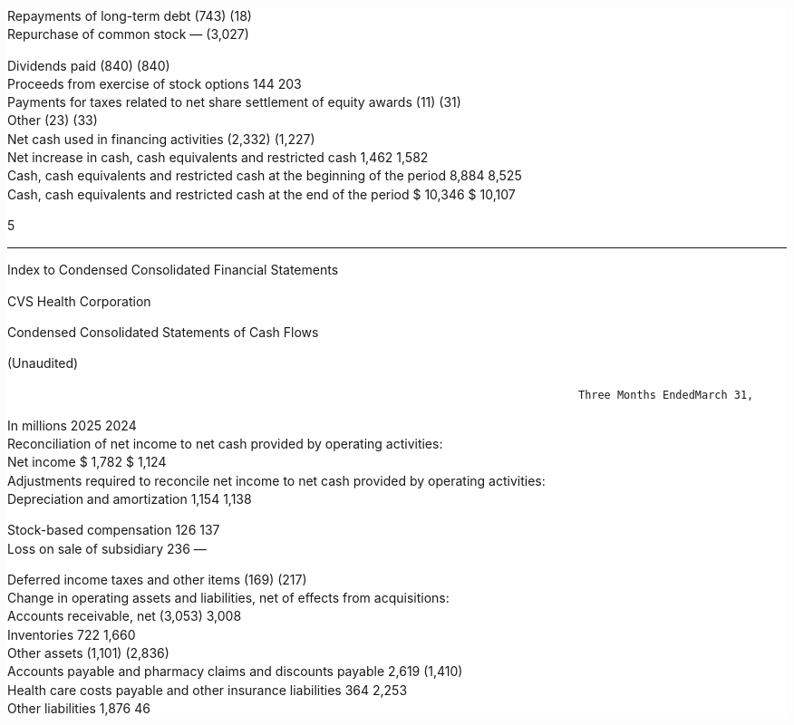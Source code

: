                                                                                                                           
                                                                                                                          
Repayments of long-term debt                                                   (743)                                      (18)         
Repurchase of common stock                                                     —                                          (3,027)      
                                                                                                                          
Dividends paid                                                                 (840)                                      (840)        
Proceeds from exercise of stock options                                        144                                        203          
Payments for taxes related to net share settlement of equity awards            (11)                                       (31)         
Other                                                                          (23)                                       (33)         
Net cash used in financing activities                                          (2,332)                                    (1,227)      
Net increase in cash, cash equivalents and restricted cash                     1,462                                      1,582        
Cash, cash equivalents and restricted cash at the beginning of the period      8,884                                      8,525        
Cash, cash equivalents and restricted cash at the end of the period            $                            10,346                  $  10,107    

  

5

* * *

Index to Condensed Consolidated Financial Statements

CVS Health Corporation

Condensed Consolidated Statements of Cash Flows

(Unaudited)

                                                                                                                                                                   
                                                                                            Three Months EndedMarch 31,  
In millions                                                                                 2025                                2024  
Reconciliation of net income to net cash provided by operating activities:                                                            
Net income                                                                                  $                            1,782                 $  1,124    
Adjustments required to reconcile net income to net cash provided by operating activities:                                            
Depreciation and amortization                                                               1,154                                     1,138       
                                                                                                                                      
                                                                                                                                      
Stock-based compensation                                                                    126                                       137         
Loss on sale of subsidiary                                                                  236                                       —           
                                                                                                                                      
                                                                                                                                      
Deferred income taxes and other items                                                       (169)                                     (217)       
Change in operating assets and liabilities, net of effects from acquisitions:                                                         
Accounts receivable, net                                                                    (3,053)                                   3,008       
Inventories                                                                                 722                                       1,660       
Other assets                                                                                (1,101)                                   (2,836)     
Accounts payable and pharmacy claims and discounts payable                                  2,619                                     (1,410)     
Health care costs payable and other insurance liabilities                                   364                                       2,253       
Other liabilities                                                                           1,876                                     46          